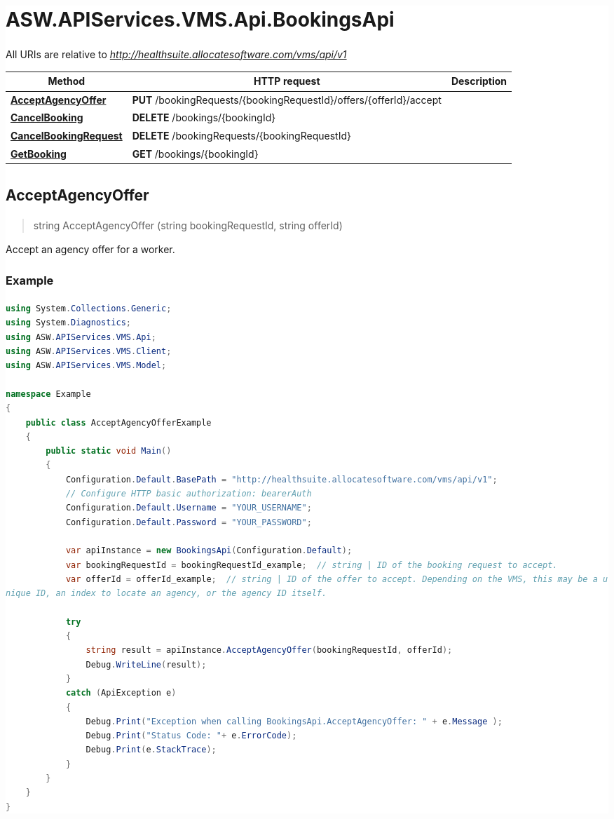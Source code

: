 # ASW.APIServices.VMS.Api.BookingsApi

All URIs are relative to *http://healthsuite.allocatesoftware.com/vms/api/v1*

Method | HTTP request | Description
------------- | ------------- | -------------
[**AcceptAgencyOffer**](BookingsApi.md#acceptagencyoffer) | **PUT** /bookingRequests/{bookingRequestId}/offers/{offerId}/accept | 
[**CancelBooking**](BookingsApi.md#cancelbooking) | **DELETE** /bookings/{bookingId} | 
[**CancelBookingRequest**](BookingsApi.md#cancelbookingrequest) | **DELETE** /bookingRequests/{bookingRequestId} | 
[**GetBooking**](BookingsApi.md#getbooking) | **GET** /bookings/{bookingId} | 



## AcceptAgencyOffer

> string AcceptAgencyOffer (string bookingRequestId, string offerId)



Accept an agency offer for a worker.

### Example

```csharp
using System.Collections.Generic;
using System.Diagnostics;
using ASW.APIServices.VMS.Api;
using ASW.APIServices.VMS.Client;
using ASW.APIServices.VMS.Model;

namespace Example
{
    public class AcceptAgencyOfferExample
    {
        public static void Main()
        {
            Configuration.Default.BasePath = "http://healthsuite.allocatesoftware.com/vms/api/v1";
            // Configure HTTP basic authorization: bearerAuth
            Configuration.Default.Username = "YOUR_USERNAME";
            Configuration.Default.Password = "YOUR_PASSWORD";

            var apiInstance = new BookingsApi(Configuration.Default);
            var bookingRequestId = bookingRequestId_example;  // string | ID of the booking request to accept.
            var offerId = offerId_example;  // string | ID of the offer to accept. Depending on the VMS, this may be a unique ID, an index to locate an agency, or the agency ID itself.

            try
            {
                string result = apiInstance.AcceptAgencyOffer(bookingRequestId, offerId);
                Debug.WriteLine(result);
            }
            catch (ApiException e)
            {
                Debug.Print("Exception when calling BookingsApi.AcceptAgencyOffer: " + e.Message );
                Debug.Print("Status Code: "+ e.ErrorCode);
                Debug.Print(e.StackTrace);
            }
        }
    }
}
```
